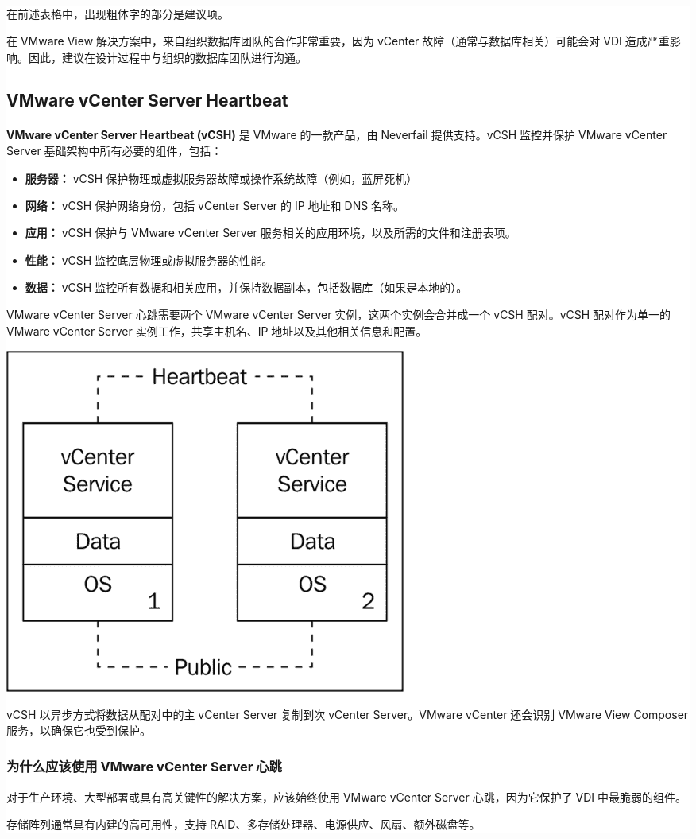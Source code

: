 在前述表格中，出现粗体字的部分是建议项。

在 VMware View 解决方案中，来自组织数据库团队的合作非常重要，因为 vCenter 故障（通常与数据库相关）可能会对 VDI 造成严重影响。因此，建议在设计过程中与组织的数据库团队进行沟通。

## VMware vCenter Server Heartbeat

**VMware vCenter Server Heartbeat (vCSH)** 是 VMware 的一款产品，由 Neverfail 提供支持。vCSH 监控并保护 VMware vCenter Server 基础架构中所有必要的组件，包括：

+   **服务器：** vCSH 保护物理或虚拟服务器故障或操作系统故障（例如，蓝屏死机）

+   **网络：** vCSH 保护网络身份，包括 vCenter Server 的 IP 地址和 DNS 名称。

+   **应用：** vCSH 保护与 VMware vCenter Server 服务相关的应用环境，以及所需的文件和注册表项。

+   **性能：** vCSH 监控底层物理或虚拟服务器的性能。

+   **数据：** vCSH 监控所有数据和相关应用，并保持数据副本，包括数据库（如果是本地的）。

VMware vCenter Server 心跳需要两个 VMware vCenter Server 实例，这两个实例会合并成一个 vCSH 配对。vCSH 配对作为单一的 VMware vCenter Server 实例工作，共享主机名、IP 地址以及其他相关信息和配置。

![VMware vCenter Server 心跳](img/1124EN_07_13.jpg)

vCSH 以异步方式将数据从配对中的主 vCenter Server 复制到次 vCenter Server。VMware vCenter 还会识别 VMware View Composer 服务，以确保它也受到保护。

### 为什么应该使用 VMware vCenter Server 心跳

对于生产环境、大型部署或具有高关键性的解决方案，应该始终使用 VMware vCenter Server 心跳，因为它保护了 VDI 中最脆弱的组件。

存储阵列通常具有内建的高可用性，支持 RAID、多存储处理器、电源供应、风扇、额外磁盘等。
